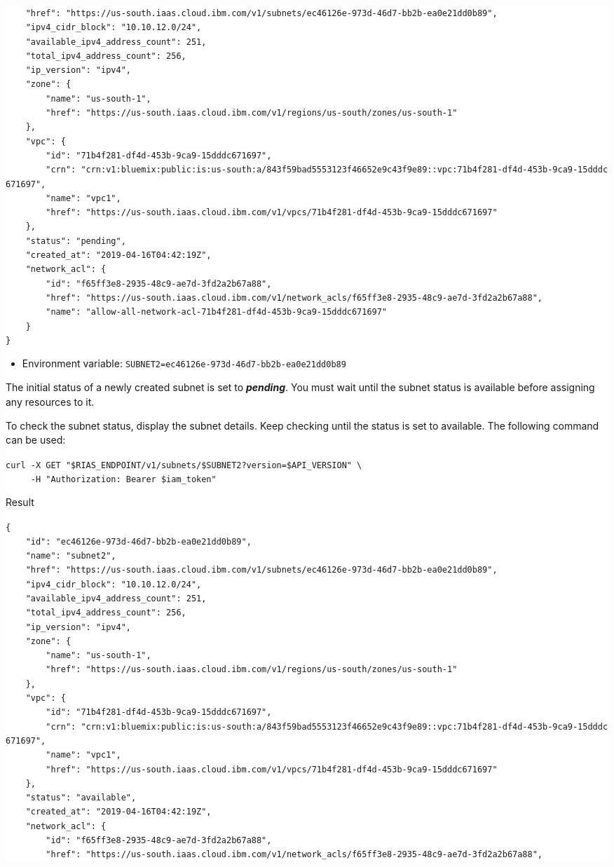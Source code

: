 ```
    "href": "https://us-south.iaas.cloud.ibm.com/v1/subnets/ec46126e-973d-46d7-bb2b-ea0e21dd0b89",
    "ipv4_cidr_block": "10.10.12.0/24",
    "available_ipv4_address_count": 251,
    "total_ipv4_address_count": 256,
    "ip_version": "ipv4",
    "zone": {
        "name": "us-south-1",
        "href": "https://us-south.iaas.cloud.ibm.com/v1/regions/us-south/zones/us-south-1"
    },
    "vpc": {
        "id": "71b4f281-df4d-453b-9ca9-15dddc671697",
        "crn": "crn:v1:bluemix:public:is:us-south:a/843f59bad5553123f46652e9c43f9e89::vpc:71b4f281-df4d-453b-9ca9-15dddc671697",
        "name": "vpc1",
        "href": "https://us-south.iaas.cloud.ibm.com/v1/vpcs/71b4f281-df4d-453b-9ca9-15dddc671697"
    },
    "status": "pending",
    "created_at": "2019-04-16T04:42:19Z",
    "network_acl": {
        "id": "f65ff3e8-2935-48c9-ae7d-3fd2a2b67a88",
        "href": "https://us-south.iaas.cloud.ibm.com/v1/network_acls/f65ff3e8-2935-48c9-ae7d-3fd2a2b67a88",
        "name": "allow-all-network-acl-71b4f281-df4d-453b-9ca9-15dddc671697"
    }
}
```
- Environment variable: `SUBNET2=ec46126e-973d-46d7-bb2b-ea0e21dd0b89`

The initial status of a newly created subnet is set to __*pending*__.  You must wait until the subnet status is available before assigning any resources to it. 

To check the subnet status, display the subnet details.  Keep checking until the status is set to available. The following command can be used:
```
curl -X GET "$RIAS_ENDPOINT/v1/subnets/$SUBNET2?version=$API_VERSION" \
     -H "Authorization: Bearer $iam_token" 
```
Result
```
{
    "id": "ec46126e-973d-46d7-bb2b-ea0e21dd0b89",
    "name": "subnet2",
    "href": "https://us-south.iaas.cloud.ibm.com/v1/subnets/ec46126e-973d-46d7-bb2b-ea0e21dd0b89",
    "ipv4_cidr_block": "10.10.12.0/24",
    "available_ipv4_address_count": 251,
    "total_ipv4_address_count": 256,
    "ip_version": "ipv4",
    "zone": {
        "name": "us-south-1",
        "href": "https://us-south.iaas.cloud.ibm.com/v1/regions/us-south/zones/us-south-1"
    },
    "vpc": {
        "id": "71b4f281-df4d-453b-9ca9-15dddc671697",
        "crn": "crn:v1:bluemix:public:is:us-south:a/843f59bad5553123f46652e9c43f9e89::vpc:71b4f281-df4d-453b-9ca9-15dddc671697",
        "name": "vpc1",
        "href": "https://us-south.iaas.cloud.ibm.com/v1/vpcs/71b4f281-df4d-453b-9ca9-15dddc671697"
    },
    "status": "available",
    "created_at": "2019-04-16T04:42:19Z",
    "network_acl": {
        "id": "f65ff3e8-2935-48c9-ae7d-3fd2a2b67a88",
        "href": "https://us-south.iaas.cloud.ibm.com/v1/network_acls/f65ff3e8-2935-48c9-ae7d-3fd2a2b67a88",
```